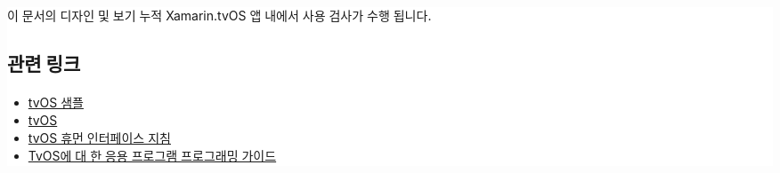 이 문서의 디자인 및 보기 누적 Xamarin.tvOS 앱 내에서 사용 검사가 수행 됩니다.



## <a name="related-links"></a>관련 링크

- [tvOS 샘플](https://developer.xamarin.com/samples/tvos/all/)
- [tvOS](https://developer.apple.com/tvos/)
- [tvOS 휴먼 인터페이스 지침](https://developer.apple.com/tvos/human-interface-guidelines/)
- [TvOS에 대 한 응용 프로그램 프로그래밍 가이드](https://developer.apple.com/library/prerelease/tvos/documentation/General/Conceptual/AppleTV_PG/)
